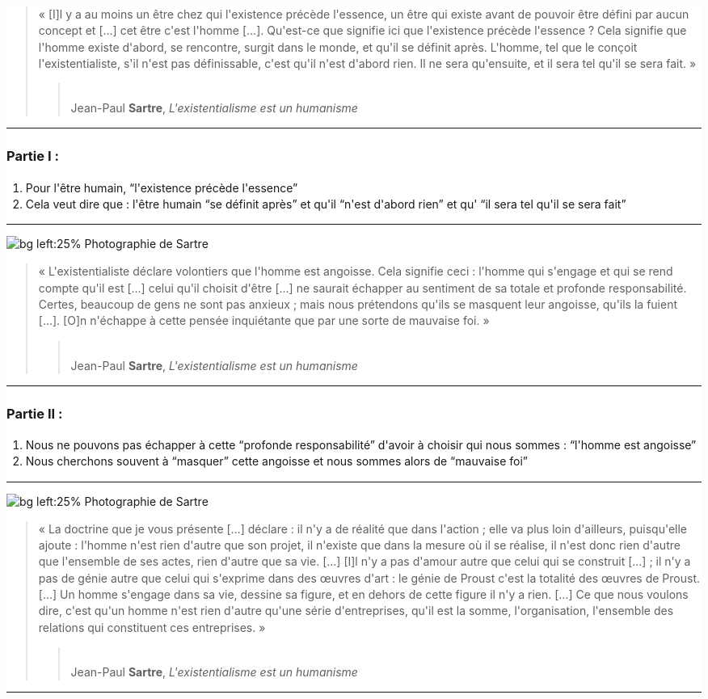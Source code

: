 >« [I]l y a au moins un être chez qui l'existence précède l'essence, un être qui existe avant de pouvoir être défini par aucun concept et […] cet être c'est l'homme […]. Qu'est-ce que signifie ici que l'existence précède l'essence ? Cela signifie que l'homme existe d'abord, se rencontre, surgit dans le monde, et qu'il se définit après. L'homme, tel que le conçoit l'existentialiste, s'il n'est pas définissable, c'est qu'il n'est d'abord rien. Il ne sera qu'ensuite, et il sera tel qu'il se sera fait. »
>>Jean-Paul **Sartre**, _L'existentialisme est un humanisme_

---

### Partie I :
1) Pour l'être humain, “l'existence précède l'essence”
2) Cela veut dire que : l'être humain “se définit après” et qu'il “n'est d'abord rien” et qu' “il sera tel qu'il se sera fait”


---

<style scoped>
figure{margin-left:-40px!important}
</style>
![bg left:25% Photographie de Sartre](https://upload.wikimedia.org/wikipedia/commons/7/77/Flickr_-_Government_Press_Office_%28GPO%29_-_Jean_Paul_Sartre_and_Simone_De_Beauvoir_welcomed_by_Avraham_Shlonsky_and_Leah_Goldberg_%28cropped%29.jpg)

>« L'existentialiste déclare volontiers que l'homme est angoisse. Cela signifie ceci : l'homme qui s'engage et qui se rend compte qu'il est […] celui qu'il choisit d'être […] ne saurait échapper au sentiment de sa totale et profonde responsabilité. Certes, beaucoup de gens ne sont pas anxieux ; mais nous prétendons qu'ils se masquent leur angoisse, qu'ils la fuient […]. [O]n n'échappe à cette pensée inquiétante que par une sorte de mauvaise foi. »
>>Jean-Paul **Sartre**, _L'existentialisme est un humanisme_

---

### Partie II :
1) Nous ne pouvons pas échapper à cette “profonde responsabilité” d'avoir à choisir qui nous sommes : “l'homme est angoisse”
2) Nous cherchons souvent à “masquer” cette angoisse et nous sommes alors de “mauvaise foi”


---

<style scoped>
figure{margin-left:-40px!important}
blockquote blockquote {padding-top:0.5em}
</style>
![bg left:25% Photographie de Sartre](https://upload.wikimedia.org/wikipedia/commons/7/77/Flickr_-_Government_Press_Office_%28GPO%29_-_Jean_Paul_Sartre_and_Simone_De_Beauvoir_welcomed_by_Avraham_Shlonsky_and_Leah_Goldberg_%28cropped%29.jpg)

>« La doctrine que je vous présente […] déclare : il n'y a de réalité que dans l'action ; elle va plus loin d'ailleurs, puisqu'elle ajoute : l'homme n'est rien d'autre que son projet, il n'existe que dans la mesure où il se réalise, il n'est donc rien d'autre que l'ensemble de ses actes, rien d'autre que sa vie. […] [I]l n'y a pas d'amour autre que celui qui se construit […] ; il n'y a pas de génie autre que celui qui s'exprime dans des œuvres d'art : le génie de Proust c'est la totalité des œuvres de Proust. […] Un homme s'engage dans sa vie, dessine sa figure, et en dehors de cette figure il n'y a rien. […] Ce que nous voulons dire, c'est qu'un homme n'est rien d'autre qu'une série d'entreprises, qu'il est la somme, l'organisation, l'ensemble des relations qui constituent ces entreprises. »
>>Jean-Paul **Sartre**, _L'existentialisme est un humanisme_

---